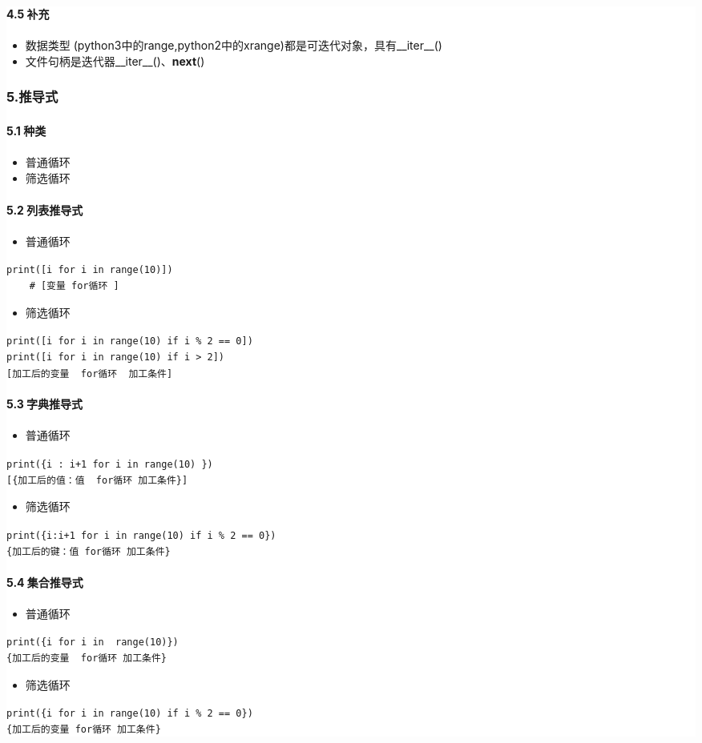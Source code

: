 #### 4.5 补充

- 数据类型 (python3中的range,python2中的xrange)都是可迭代对象，具有__iter__()
- 文件句柄是迭代器__iter__()、__next__()

### 5.推导式

#### 5.1 种类

- 普通循环
- 筛选循环

#### 5.2 列表推导式

- 普通循环

```
print([i for i in range(10)])
    # [变量 for循环 ] 
```

- 筛选循环 

```
print([i for i in range(10) if i % 2 == 0])
print([i for i in range(10) if i > 2])
[加工后的变量  for循环  加工条件]
```

#### 5.3 字典推导式

- 普通循环

```
print({i : i+1 for i in range(10) })
[{加工后的值：值  for循环 加工条件}]
```

- 筛选循环

```
print({i:i+1 for i in range(10) if i % 2 == 0})
{加工后的键：值 for循环 加工条件}
```

#### 5.4 集合推导式

- 普通循环

```
print({i for i in  range(10)})
{加工后的变量  for循环 加工条件}
```

- 筛选循环

```
print({i for i in range(10) if i % 2 == 0})
{加工后的变量 for循环 加工条件}
```
